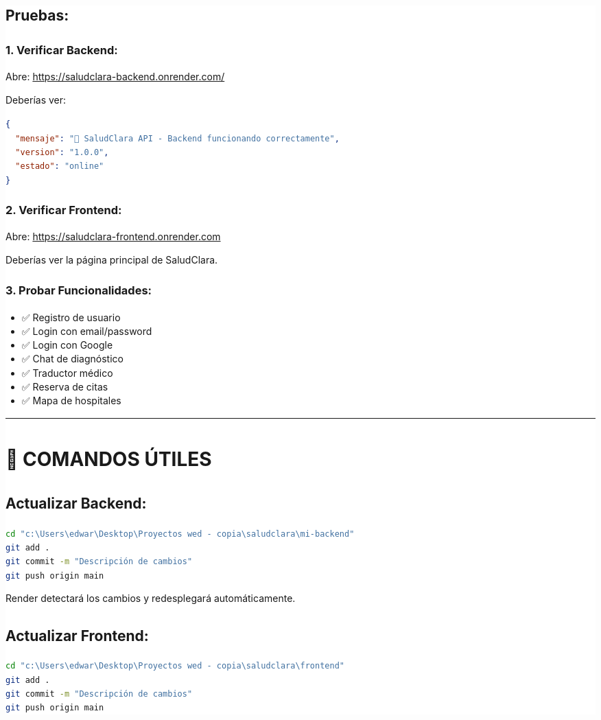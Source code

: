 ## Pruebas:

### 1. Verificar Backend:
Abre: https://saludclara-backend.onrender.com/

Deberías ver:
```json
{
  "mensaje": "🏥 SaludClara API - Backend funcionando correctamente",
  "version": "1.0.0",
  "estado": "online"
}
```

### 2. Verificar Frontend:
Abre: https://saludclara-frontend.onrender.com

Deberías ver la página principal de SaludClara.

### 3. Probar Funcionalidades:
- ✅ Registro de usuario
- ✅ Login con email/password
- ✅ Login con Google
- ✅ Chat de diagnóstico
- ✅ Traductor médico
- ✅ Reserva de citas
- ✅ Mapa de hospitales

---

# 🔧 COMANDOS ÚTILES

## Actualizar Backend:

```bash
cd "c:\Users\edwar\Desktop\Proyectos wed - copia\saludclara\mi-backend"
git add .
git commit -m "Descripción de cambios"
git push origin main
```

Render detectará los cambios y redesplegará automáticamente.

## Actualizar Frontend:

```bash
cd "c:\Users\edwar\Desktop\Proyectos wed - copia\saludclara\frontend"
git add .
git commit -m "Descripción de cambios"
git push origin main
```
